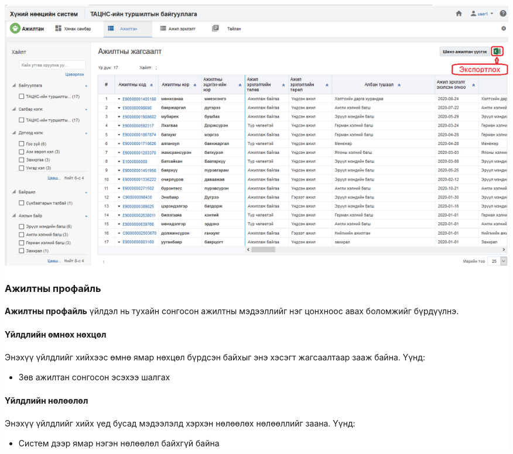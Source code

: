 ![](../assets/images/modules/Workers/action_export.png)


### Ажилтны профайль

**Ажилтны профайль** үйлдэл нь тухайн сонгосон ажилтны мэдээллийг нэг цонхноос авах боломжийг бүрдүүлнэ.

#### Үйлдлийн өмнөх нөхцөл
  Энэхүү үйлдлийг хийхээс өмнө ямар нөхцөл бүрдсэн байхыг энэ хэсэгт жагсаалтаар зааж байна. Үүнд:
  - Зөв ажилтан сонгосон эсэхээ шалгах

#### Үйлдлийн нөлөөлөл
  Энэхүү үйлдлийг хийх үед бусад мэдээлэлд хэрхэн нөлөөлөх нөлөөллийг заана. Үүнд:
  - Систем дээр ямар нэгэн нөлөөлөл байхгүй байна
